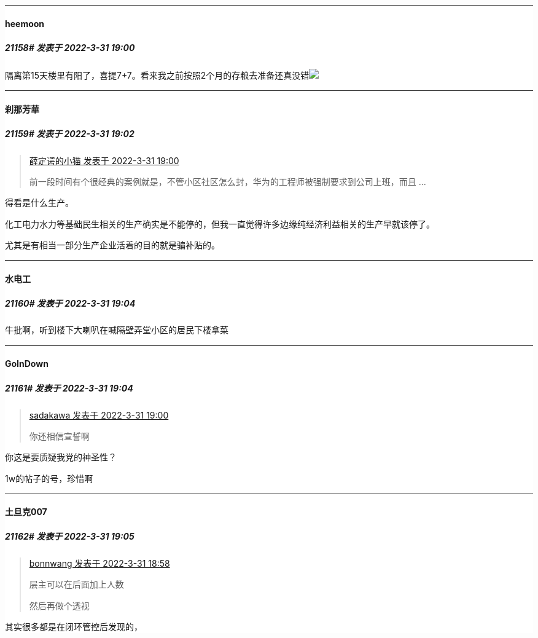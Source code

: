 

*****

####  heemoon  
##### 21158#       发表于 2022-3-31 19:00

隔离第15天楼里有阳了，喜提7+7。看来我之前按照2个月的存粮去准备还真没错<img src="https://static.saraba1st.com/image/smiley/face2017/001.png" referrerpolicy="no-referrer">

*****

####  刹那芳華  
##### 21159#       发表于 2022-3-31 19:02

<blockquote><a href="httphttps://bbs.saraba1st.com/2b/forum.php?mod=redirect&amp;goto=findpost&amp;pid=55262420&amp;ptid=2039346" target="_blank">薛定谔的小猫 发表于 2022-3-31 19:00</a>

前一段时间有个很经典的案例就是，不管小区社区怎么封，华为的工程师被强制要求到公司上班，而且 ...</blockquote>
得看是什么生产。

化工电力水力等基础民生相关的生产确实是不能停的，但我一直觉得许多边缘纯经济利益相关的生产早就该停了。

尤其是有相当一部分生产企业活着的目的就是骗补贴的。

*****

####  水电工  
##### 21160#       发表于 2022-3-31 19:04

牛批啊，听到楼下大喇叭在喊隔壁弄堂小区的居民下楼拿菜

*****

####  GoInDown  
##### 21161#       发表于 2022-3-31 19:04

<blockquote><a href="httphttps://bbs.saraba1st.com/2b/forum.php?mod=redirect&amp;goto=findpost&amp;pid=55262422&amp;ptid=2039346" target="_blank">sadakawa 发表于 2022-3-31 19:00</a>

你还相信宣誓啊</blockquote>
你这是要质疑我党的神圣性？

1w的帖子的号，珍惜啊

*****

####  土旦克007  
##### 21162#       发表于 2022-3-31 19:05

<blockquote><a href="httphttps://bbs.saraba1st.com/2b/forum.php?mod=redirect&amp;goto=findpost&amp;pid=55262400&amp;ptid=2039346" target="_blank">bonnwang 发表于 2022-3-31 18:58</a>

层主可以在后面加上人数 

然后再做个透视</blockquote>
其实很多都是在闭环管控后发现的，
